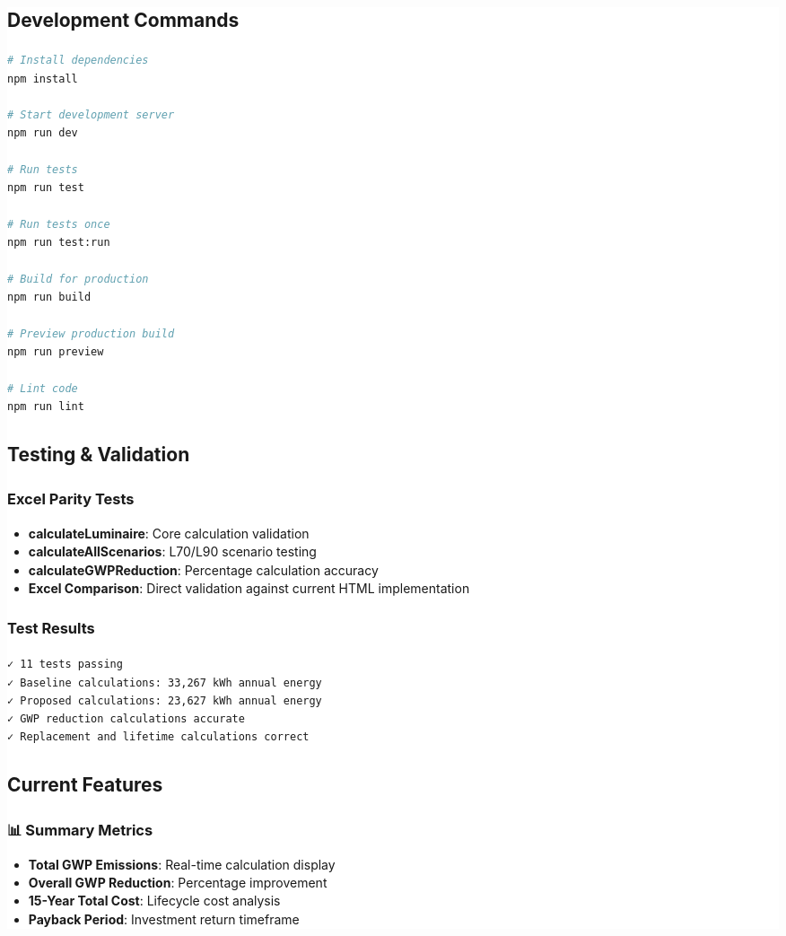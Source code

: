 ## Development Commands

```bash
# Install dependencies
npm install

# Start development server
npm run dev

# Run tests
npm run test

# Run tests once
npm run test:run

# Build for production
npm run build

# Preview production build
npm run preview

# Lint code
npm run lint
```

## Testing & Validation

### Excel Parity Tests
- **calculateLuminaire**: Core calculation validation
- **calculateAllScenarios**: L70/L90 scenario testing
- **calculateGWPReduction**: Percentage calculation accuracy
- **Excel Comparison**: Direct validation against current HTML implementation

### Test Results
```
✓ 11 tests passing
✓ Baseline calculations: 33,267 kWh annual energy
✓ Proposed calculations: 23,627 kWh annual energy
✓ GWP reduction calculations accurate
✓ Replacement and lifetime calculations correct
```

## Current Features

### 📊 Summary Metrics
- **Total GWP Emissions**: Real-time calculation display
- **Overall GWP Reduction**: Percentage improvement
- **15-Year Total Cost**: Lifecycle cost analysis
- **Payback Period**: Investment return timeframe
